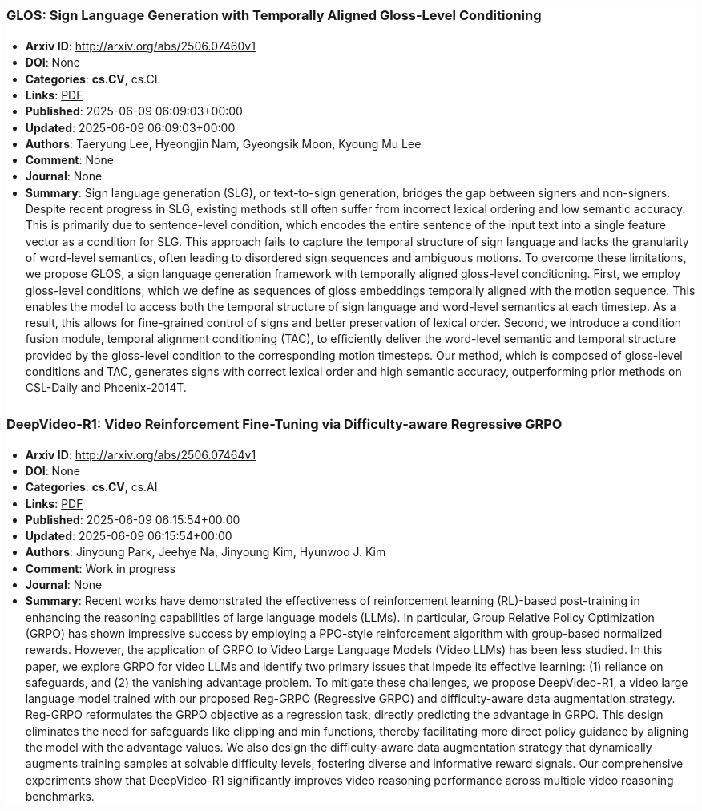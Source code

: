 

### GLOS: Sign Language Generation with Temporally Aligned Gloss-Level Conditioning
- **Arxiv ID**: http://arxiv.org/abs/2506.07460v1
- **DOI**: None
- **Categories**: **cs.CV**, cs.CL
- **Links**: [PDF](http://arxiv.org/pdf/2506.07460v1)
- **Published**: 2025-06-09 06:09:03+00:00
- **Updated**: 2025-06-09 06:09:03+00:00
- **Authors**: Taeryung Lee, Hyeongjin Nam, Gyeongsik Moon, Kyoung Mu Lee
- **Comment**: None
- **Journal**: None
- **Summary**: Sign language generation (SLG), or text-to-sign generation, bridges the gap between signers and non-signers. Despite recent progress in SLG, existing methods still often suffer from incorrect lexical ordering and low semantic accuracy. This is primarily due to sentence-level condition, which encodes the entire sentence of the input text into a single feature vector as a condition for SLG. This approach fails to capture the temporal structure of sign language and lacks the granularity of word-level semantics, often leading to disordered sign sequences and ambiguous motions. To overcome these limitations, we propose GLOS, a sign language generation framework with temporally aligned gloss-level conditioning. First, we employ gloss-level conditions, which we define as sequences of gloss embeddings temporally aligned with the motion sequence. This enables the model to access both the temporal structure of sign language and word-level semantics at each timestep. As a result, this allows for fine-grained control of signs and better preservation of lexical order. Second, we introduce a condition fusion module, temporal alignment conditioning (TAC), to efficiently deliver the word-level semantic and temporal structure provided by the gloss-level condition to the corresponding motion timesteps. Our method, which is composed of gloss-level conditions and TAC, generates signs with correct lexical order and high semantic accuracy, outperforming prior methods on CSL-Daily and Phoenix-2014T.



### DeepVideo-R1: Video Reinforcement Fine-Tuning via Difficulty-aware Regressive GRPO
- **Arxiv ID**: http://arxiv.org/abs/2506.07464v1
- **DOI**: None
- **Categories**: **cs.CV**, cs.AI
- **Links**: [PDF](http://arxiv.org/pdf/2506.07464v1)
- **Published**: 2025-06-09 06:15:54+00:00
- **Updated**: 2025-06-09 06:15:54+00:00
- **Authors**: Jinyoung Park, Jeehye Na, Jinyoung Kim, Hyunwoo J. Kim
- **Comment**: Work in progress
- **Journal**: None
- **Summary**: Recent works have demonstrated the effectiveness of reinforcement learning (RL)-based post-training in enhancing the reasoning capabilities of large language models (LLMs). In particular, Group Relative Policy Optimization (GRPO) has shown impressive success by employing a PPO-style reinforcement algorithm with group-based normalized rewards. However, the application of GRPO to Video Large Language Models (Video LLMs) has been less studied. In this paper, we explore GRPO for video LLMs and identify two primary issues that impede its effective learning: (1) reliance on safeguards, and (2) the vanishing advantage problem. To mitigate these challenges, we propose DeepVideo-R1, a video large language model trained with our proposed Reg-GRPO (Regressive GRPO) and difficulty-aware data augmentation strategy. Reg-GRPO reformulates the GRPO objective as a regression task, directly predicting the advantage in GRPO. This design eliminates the need for safeguards like clipping and min functions, thereby facilitating more direct policy guidance by aligning the model with the advantage values. We also design the difficulty-aware data augmentation strategy that dynamically augments training samples at solvable difficulty levels, fostering diverse and informative reward signals. Our comprehensive experiments show that DeepVideo-R1 significantly improves video reasoning performance across multiple video reasoning benchmarks.
